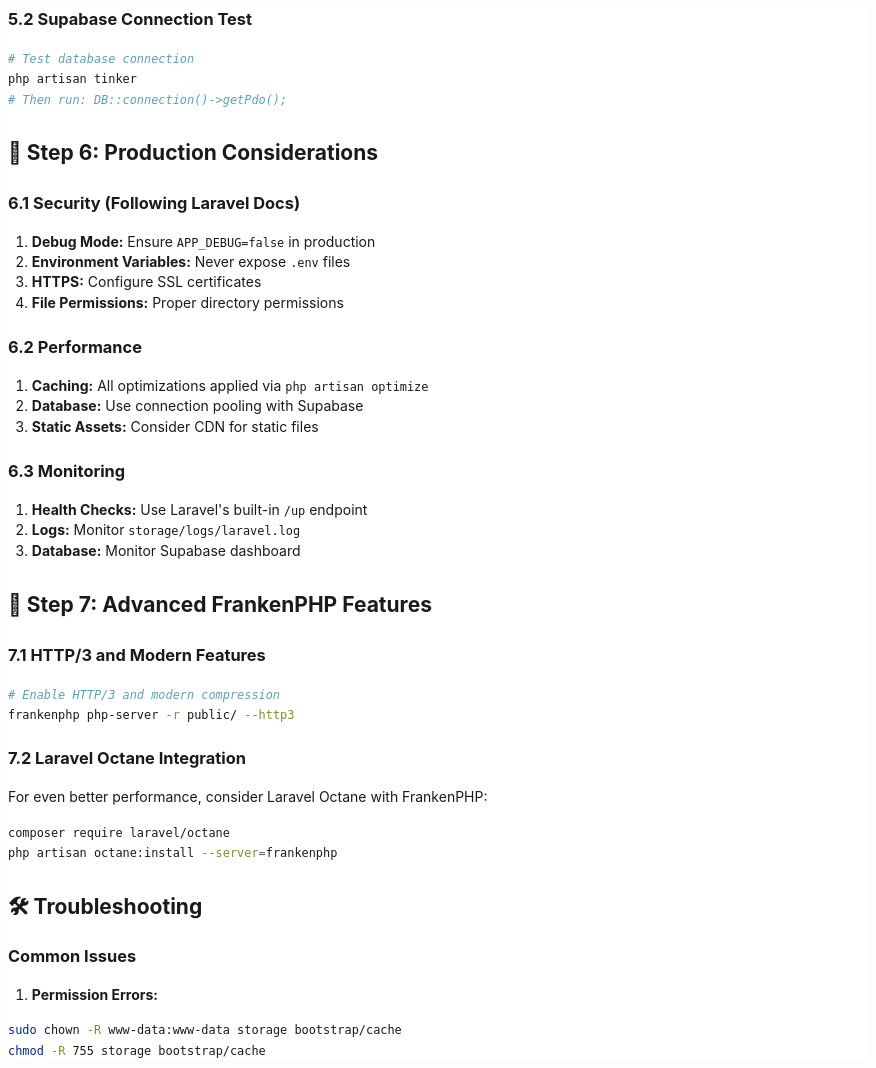 ### 5.2 Supabase Connection Test

```bash
# Test database connection
php artisan tinker
# Then run: DB::connection()->getPdo();
```

## 🎯 Step 6: Production Considerations

### 6.1 Security (Following Laravel Docs)

1. **Debug Mode:** Ensure `APP_DEBUG=false` in production
2. **Environment Variables:** Never expose `.env` files
3. **HTTPS:** Configure SSL certificates
4. **File Permissions:** Proper directory permissions

### 6.2 Performance

1. **Caching:** All optimizations applied via `php artisan optimize`
2. **Database:** Use connection pooling with Supabase
3. **Static Assets:** Consider CDN for static files

### 6.3 Monitoring

1. **Health Checks:** Use Laravel's built-in `/up` endpoint
2. **Logs:** Monitor `storage/logs/laravel.log`
3. **Database:** Monitor Supabase dashboard

## 🎯 Step 7: Advanced FrankenPHP Features

### 7.1 HTTP/3 and Modern Features

```bash
# Enable HTTP/3 and modern compression
frankenphp php-server -r public/ --http3
```

### 7.2 Laravel Octane Integration

For even better performance, consider Laravel Octane with FrankenPHP:

```bash
composer require laravel/octane
php artisan octane:install --server=frankenphp
```

## 🛠️ Troubleshooting

### Common Issues

1. **Permission Errors:**
```bash
sudo chown -R www-data:www-data storage bootstrap/cache
chmod -R 755 storage bootstrap/cache
```
